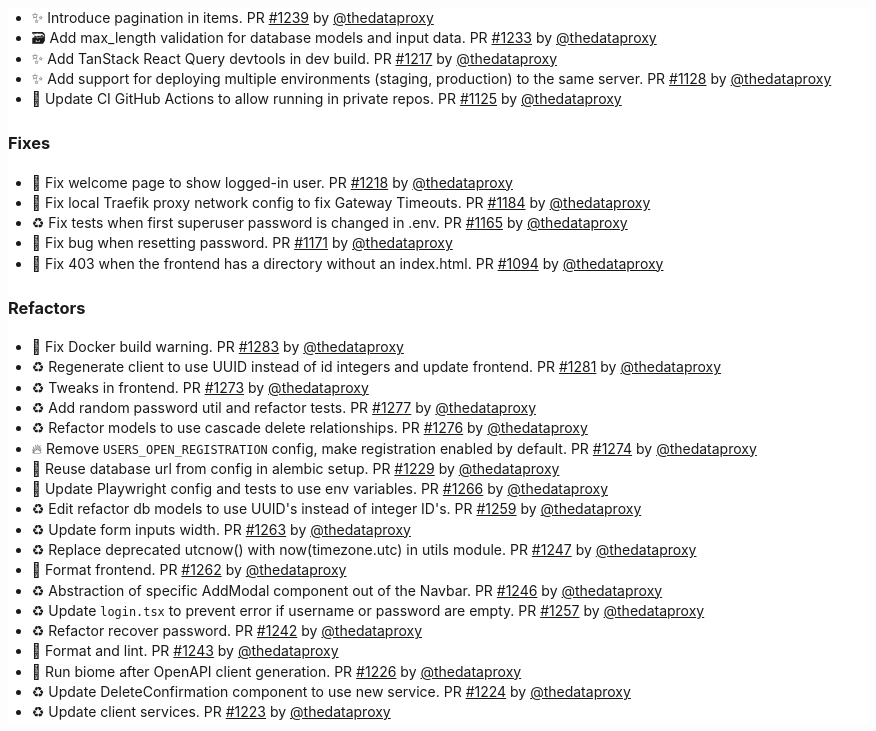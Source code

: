 * ✨ Introduce pagination in items. PR [#1239](https://github.com/thedataproxy/full-stack-template) by [@thedataproxy](https://github.com/thedataproxy)
* 🗃️ Add max_length validation for database models and input data. PR [#1233](https://github.com/thedataproxy/full-stack-template) by [@thedataproxy](https://github.com/thedataproxy)
* ✨ Add TanStack React Query devtools in dev build. PR [#1217](https://github.com/thedataproxy/full-stack-template) by [@thedataproxy](https://github.com/thedataproxy)
* ✨ Add support for deploying multiple environments (staging, production) to the same server. PR [#1128](https://github.com/thedataproxy/full-stack-template) by [@thedataproxy](https://github.com/thedataproxy)
* 👷 Update CI GitHub Actions to allow running in private repos. PR [#1125](https://github.com/thedataproxy/full-stack-template) by [@thedataproxy](https://github.com/thedataproxy)

### Fixes
* 🐛 Fix welcome page to show logged-in user. PR [#1218](https://github.com/thedataproxy/full-stack-template) by [@thedataproxy](https://github.com/thedataproxy)
* 🐛 Fix local Traefik proxy network config to fix Gateway Timeouts. PR [#1184](https://github.com/thedataproxy/full-stack-template) by [@thedataproxy](https://github.com/thedataproxy)
* ♻️ Fix tests when first superuser password is changed in .env. PR [#1165](https://github.com/thedataproxy/full-stack-template) by [@thedataproxy](https://github.com/thedataproxy)
* 🐛 Fix bug when resetting password. PR [#1171](https://github.com/thedataproxy/full-stack-template) by [@thedataproxy](https://github.com/thedataproxy)
* 🐛 Fix 403 when the frontend has a directory without an index.html. PR [#1094](https://github.com/thedataproxy/full-stack-template) by [@thedataproxy](https://github.com/thedataproxy)

### Refactors
* 🚨 Fix Docker build warning. PR [#1283](https://github.com/thedataproxy/full-stack-template) by [@thedataproxy](https://github.com/thedataproxy)
* ♻️ Regenerate client to use UUID instead of id integers and update frontend. PR [#1281](https://github.com/thedataproxy/full-stack-template) by [@thedataproxy](https://github.com/thedataproxy)
* ♻️ Tweaks in frontend. PR [#1273](https://github.com/thedataproxy/full-stack-template) by [@thedataproxy](https://github.com/thedataproxy)
* ♻️ Add random password util and refactor tests. PR [#1277](https://github.com/thedataproxy/full-stack-template) by [@thedataproxy](https://github.com/thedataproxy)
* ♻️ Refactor models to use cascade delete relationships. PR [#1276](https://github.com/thedataproxy/full-stack-template) by [@thedataproxy](https://github.com/thedataproxy)
* 🔥 Remove `USERS_OPEN_REGISTRATION` config, make registration enabled by default. PR [#1274](https://github.com/thedataproxy/full-stack-template) by [@thedataproxy](https://github.com/thedataproxy)
* 🔧 Reuse database url from config in alembic setup. PR [#1229](https://github.com/thedataproxy/full-stack-template) by [@thedataproxy](https://github.com/thedataproxy)
* 🔧 Update Playwright config and tests to use env variables. PR [#1266](https://github.com/thedataproxy/full-stack-template) by [@thedataproxy](https://github.com/thedataproxy)
* ♻️ Edit refactor db models to use UUID's instead of integer ID's. PR [#1259](https://github.com/thedataproxy/full-stack-template) by [@thedataproxy](https://github.com/thedataproxy)
* ♻️ Update form inputs width. PR [#1263](https://github.com/thedataproxy/full-stack-template) by [@thedataproxy](https://github.com/thedataproxy)
* ♻️ Replace deprecated utcnow() with now(timezone.utc) in utils module. PR [#1247](https://github.com/thedataproxy/full-stack-template) by [@thedataproxy](https://github.com/thedataproxy)
* 🎨 Format frontend. PR [#1262](https://github.com/thedataproxy/full-stack-template) by [@thedataproxy](https://github.com/thedataproxy)
* ♻️ Abstraction of specific AddModal component out of the Navbar. PR [#1246](https://github.com/thedataproxy/full-stack-template) by [@thedataproxy](https://github.com/thedataproxy)
* ♻️ Update `login.tsx` to prevent error if username or password are empty. PR [#1257](https://github.com/thedataproxy/full-stack-template) by [@thedataproxy](https://github.com/thedataproxy)
* ♻️ Refactor recover password. PR [#1242](https://github.com/thedataproxy/full-stack-template) by [@thedataproxy](https://github.com/thedataproxy)
* 🎨 Format and lint. PR [#1243](https://github.com/thedataproxy/full-stack-template) by [@thedataproxy](https://github.com/thedataproxy)
* 🎨 Run biome after OpenAPI client generation. PR [#1226](https://github.com/thedataproxy/full-stack-template) by [@thedataproxy](https://github.com/thedataproxy)
* ♻️ Update DeleteConfirmation component to use new service. PR [#1224](https://github.com/thedataproxy/full-stack-template) by [@thedataproxy](https://github.com/thedataproxy)
* ♻️ Update client services. PR [#1223](https://github.com/thedataproxy/full-stack-template) by [@thedataproxy](https://github.com/thedataproxy)